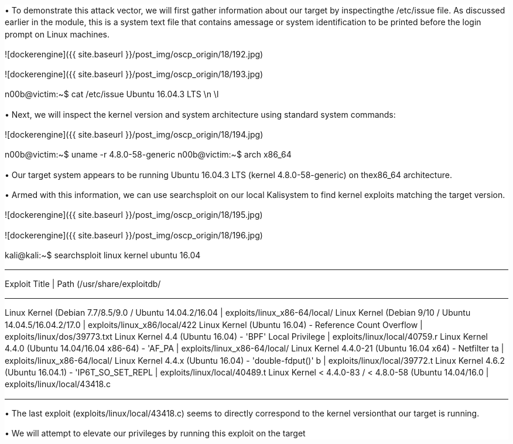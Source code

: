 • To demonstrate this attack vector, we will first gather information about our target by inspectingthe /etc/issue file. As discussed earlier in the module, this is a system text file that contains amessage or system identification to be printed before the login prompt on Linux machines.


![dockerengine]({{ site.baseurl }}/post_img/oscp_origin/18/192.jpg)

![dockerengine]({{ site.baseurl }}/post_img/oscp_origin/18/193.jpg)

n00b@victim:~$ cat /etc/issue
Ubuntu 16.04.3 LTS \n \l


• Next, we will inspect the kernel version and system architecture using standard system commands:

![dockerengine]({{ site.baseurl }}/post_img/oscp_origin/18/194.jpg)

n00b@victim:~$ uname -r
4.8.0-58-generic
n00b@victim:~$ arch
x86_64

• Our target system appears to be running Ubuntu 16.04.3 LTS (kernel 4.8.0-58-generic) on thex86_64 architecture. 

• Armed with this information, we can use searchsploit on our local Kalisystem to find kernel exploits matching the target version.

![dockerengine]({{ site.baseurl }}/post_img/oscp_origin/18/195.jpg)



![dockerengine]({{ site.baseurl }}/post_img/oscp_origin/18/196.jpg)

kali@kali:~$ searchsploit linux kernel ubuntu 16.04
-------------------------------------------------------- -----------------------------
Exploit Title | Path (/usr/share/exploitdb/
-------------------------------------------------------- -----------------------------
Linux Kernel (Debian 7.7/8.5/9.0 / Ubuntu 14.04.2/16.04 | exploits/linux_x86-64/local/
Linux Kernel (Debian 9/10 / Ubuntu 14.04.5/16.04.2/17.0 | exploits/linux_x86/local/422
Linux Kernel (Ubuntu 16.04) - Reference Count Overflow | exploits/linux/dos/39773.txt
Linux Kernel 4.4 (Ubuntu 16.04) - 'BPF' Local Privilege | exploits/linux/local/40759.r
Linux Kernel 4.4.0 (Ubuntu 14.04/16.04 x86-64) - 'AF_PA | exploits/linux_x86-64/local/
Linux Kernel 4.4.0-21 (Ubuntu 16.04 x64) - Netfilter ta | exploits/linux_x86-64/local/
Linux Kernel 4.4.x (Ubuntu 16.04) - 'double-fdput()' b | exploits/linux/local/39772.t
Linux Kernel 4.6.2 (Ubuntu 16.04.1) - 'IP6T_SO_SET_REPL | exploits/linux/local/40489.t
Linux Kernel < 4.4.0-83 / < 4.8.0-58 (Ubuntu 14.04/16.0 | exploits/linux/local/43418.c
---------------------------------------------------------- ---------------------------


• The last exploit (exploits/linux/local/43418.c) seems to directly correspond to the kernel versionthat our target is running. 

• We will attempt to elevate our privileges by running this exploit on the target


